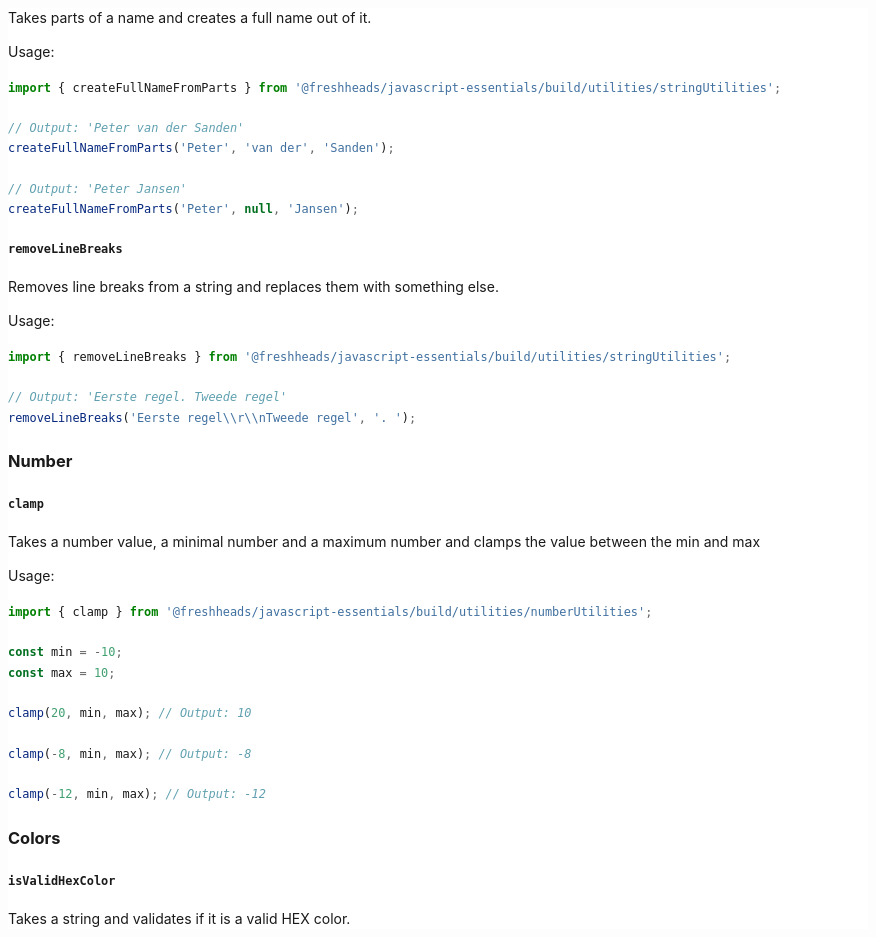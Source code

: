 Takes parts of a name and creates a full name out of it.

Usage:

```typescript
import { createFullNameFromParts } from '@freshheads/javascript-essentials/build/utilities/stringUtilities';

// Output: 'Peter van der Sanden'
createFullNameFromParts('Peter', 'van der', 'Sanden');

// Output: 'Peter Jansen'
createFullNameFromParts('Peter', null, 'Jansen');
```

#### `removeLineBreaks`

Removes line breaks from a string and replaces them with something else.

Usage:

```typescript
import { removeLineBreaks } from '@freshheads/javascript-essentials/build/utilities/stringUtilities';

// Output: 'Eerste regel. Tweede regel'
removeLineBreaks('Eerste regel\\r\\nTweede regel', '. ');
```

### Number

#### `clamp`

Takes a number value, a minimal number and a maximum number and clamps the value between the min and max

Usage:

```typescript
import { clamp } from '@freshheads/javascript-essentials/build/utilities/numberUtilities';

const min = -10;
const max = 10;

clamp(20, min, max); // Output: 10

clamp(-8, min, max); // Output: -8

clamp(-12, min, max); // Output: -12
```

### Colors

#### `isValidHexColor`

Takes a string and validates if it is a valid HEX color.
